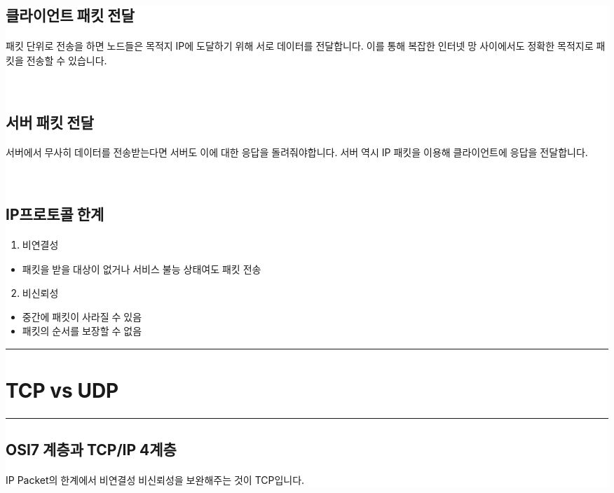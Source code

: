 ## 클라이언트 패킷 전달

패킷 단위로 전송을 하면 노드들은 목적지 IP에 도달하기 위해 서로 데이터를 전달합니다. 이를 통해 복잡한 인터넷 망 사이에서도 정확한 목적지로 패킷을 전송할 수 있습니다. 

<br />

## 서버 패킷 전달

서버에서 무사히 데이터를 전송받는다면 서버도 이에 대한 응답을 돌려줘야합니다. 서버 역시 IP 패킷을 이용해 클라이언트에 응답을 전달합니다. 

<br />

## IP프로토콜 한계

1. 비연결성
- 패킷을 받을 대상이 없거나 서비스 불능 상태여도 패킷 전송

2. 비신뢰성
- 중간에 패킷이 사라질 수 있음
- 패킷의 순서를 보장할 수 없음

---

# TCP vs UDP

---

## OSI7 계층과 TCP/IP 4계층

IP Packet의 한계에서 비연결성 비신뢰성을 보완해주는 것이 TCP입니다.

